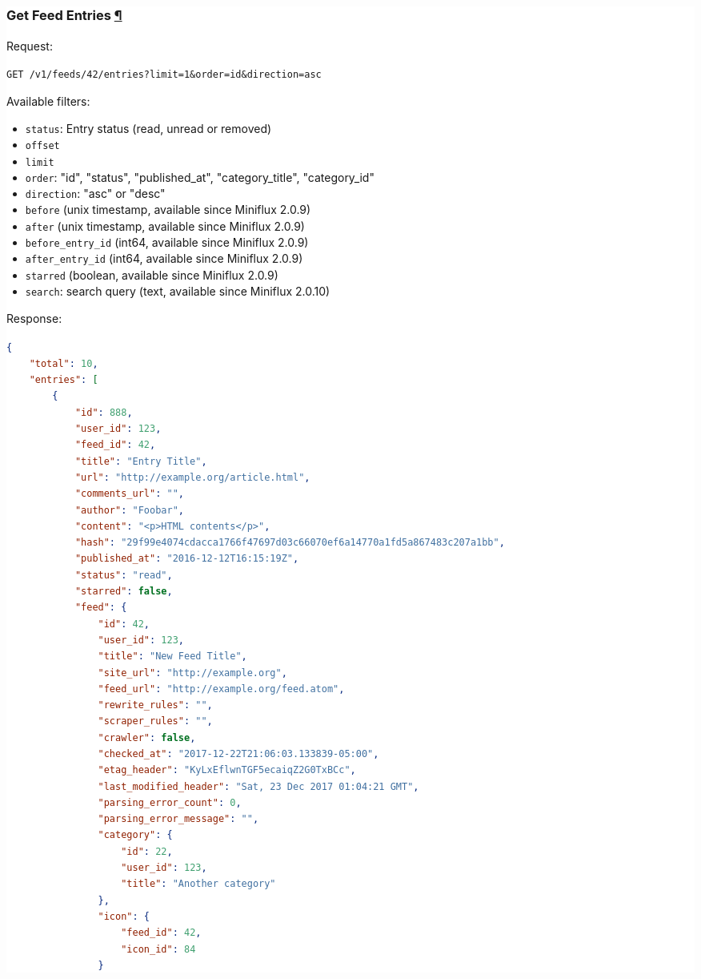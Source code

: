 ``` json
```

<h3 id="endpoint-get-feed-entries">Get Feed Entries <a class="anchor" href="#endpoint-get-feed-entries" title="Permalink">¶</a></h3>

Request:

    GET /v1/feeds/42/entries?limit=1&order=id&direction=asc

Available filters:

  - `status`: Entry status (read, unread or removed)
  - `offset`
  - `limit`
  - `order`: "id", "status", "published\_at", "category\_title",
    "category\_id"
  - `direction`: "asc" or "desc"
  - `before` (unix timestamp, available since Miniflux 2.0.9)
  - `after` (unix timestamp, available since Miniflux 2.0.9)
  - `before_entry_id` (int64, available since Miniflux 2.0.9)
  - `after_entry_id` (int64, available since Miniflux 2.0.9)
  - `starred` (boolean, available since Miniflux 2.0.9)
  - `search`: search query (text, available since Miniflux 2.0.10)

Response:

``` json
{
    "total": 10,
    "entries": [
        {
            "id": 888,
            "user_id": 123,
            "feed_id": 42,
            "title": "Entry Title",
            "url": "http://example.org/article.html",
            "comments_url": "",
            "author": "Foobar",
            "content": "<p>HTML contents</p>",
            "hash": "29f99e4074cdacca1766f47697d03c66070ef6a14770a1fd5a867483c207a1bb",
            "published_at": "2016-12-12T16:15:19Z",
            "status": "read",
            "starred": false,
            "feed": {
                "id": 42,
                "user_id": 123,
                "title": "New Feed Title",
                "site_url": "http://example.org",
                "feed_url": "http://example.org/feed.atom",
                "rewrite_rules": "",
                "scraper_rules": "",
                "crawler": false,
                "checked_at": "2017-12-22T21:06:03.133839-05:00",
                "etag_header": "KyLxEflwnTGF5ecaiqZ2G0TxBCc",
                "last_modified_header": "Sat, 23 Dec 2017 01:04:21 GMT",
                "parsing_error_count": 0,
                "parsing_error_message": "",
                "category": {
                    "id": 22,
                    "user_id": 123,
                    "title": "Another category"
                },
                "icon": {
                    "feed_id": 42,
                    "icon_id": 84
                }
```